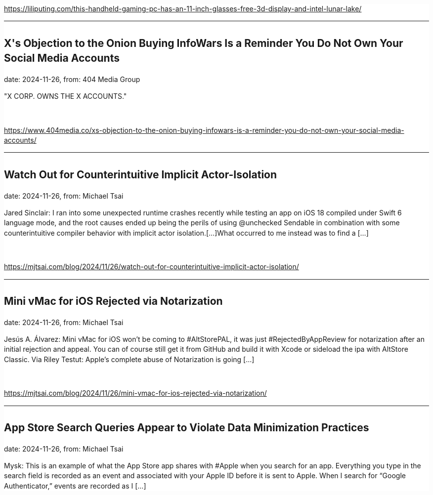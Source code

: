 <https://liliputing.com/this-handheld-gaming-pc-has-an-11-inch-glasses-free-3d-display-and-intel-lunar-lake/>

---

## X's Objection to the Onion Buying InfoWars Is a Reminder You Do Not Own Your Social Media Accounts

date: 2024-11-26, from: 404 Media Group

"X CORP. OWNS THE X ACCOUNTS." 

<br> 

<https://www.404media.co/xs-objection-to-the-onion-buying-infowars-is-a-reminder-you-do-not-own-your-social-media-accounts/>

---

## Watch Out for Counterintuitive Implicit Actor-Isolation

date: 2024-11-26, from: Michael Tsai

Jared Sinclair: I ran into some unexpected runtime crashes recently while testing an app on iOS 18 compiled under Swift 6 language mode, and the root causes ended up being the perils of using @unchecked Sendable in combination with some counterintuitive compiler behavior with implicit actor isolation.[&#8230;]What occurred to me instead was to find a [&#8230;] 

<br> 

<https://mjtsai.com/blog/2024/11/26/watch-out-for-counterintuitive-implicit-actor-isolation/>

---

## Mini vMac for iOS Rejected via Notarization

date: 2024-11-26, from: Michael Tsai

Jes&#250;s A. &#193;lvarez: Mini vMac for iOS won&#8217;t be coming to #AltStorePAL, it was just #RejectedByAppReview for notarization after an initial rejection and appeal. You can of course still get it from GitHub and build it with Xcode or sideload the ipa with AltStore Classic. Via Riley Testut: Apple&#8217;s complete abuse of Notarization is going [&#8230;] 

<br> 

<https://mjtsai.com/blog/2024/11/26/mini-vmac-for-ios-rejected-via-notarization/>

---

## App Store Search Queries Appear to Violate Data Minimization Practices

date: 2024-11-26, from: Michael Tsai

Mysk: This is an example of what the App Store app shares with #Apple when you search for an app. Everything you type in the search field is recorded as an event and associated with your Apple ID before it is sent to Apple. When I search for &#8220;Google Authenticator,&#8221; events are recorded as I [&#8230;] 
